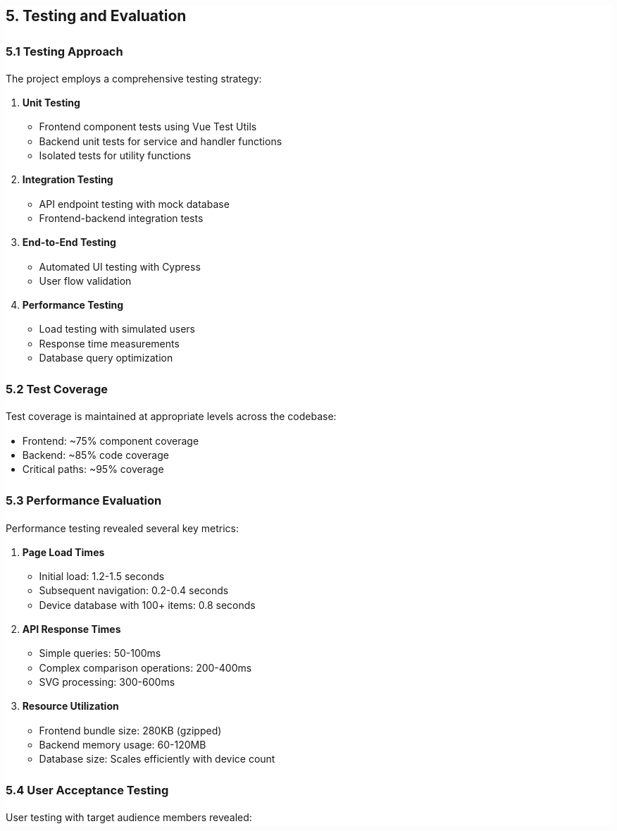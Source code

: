 ## 5. Testing and Evaluation

### 5.1 Testing Approach

The project employs a comprehensive testing strategy:

1. **Unit Testing**
   - Frontend component tests using Vue Test Utils
   - Backend unit tests for service and handler functions
   - Isolated tests for utility functions

2. **Integration Testing**
   - API endpoint testing with mock database
   - Frontend-backend integration tests

3. **End-to-End Testing**
   - Automated UI testing with Cypress
   - User flow validation

4. **Performance Testing**
   - Load testing with simulated users
   - Response time measurements
   - Database query optimization

### 5.2 Test Coverage

Test coverage is maintained at appropriate levels across the codebase:

- Frontend: ~75% component coverage
- Backend: ~85% code coverage
- Critical paths: ~95% coverage

### 5.3 Performance Evaluation

Performance testing revealed several key metrics:

1. **Page Load Times**
   - Initial load: 1.2-1.5 seconds
   - Subsequent navigation: 0.2-0.4 seconds
   - Device database with 100+ items: 0.8 seconds

2. **API Response Times**
   - Simple queries: 50-100ms
   - Complex comparison operations: 200-400ms
   - SVG processing: 300-600ms

3. **Resource Utilization**
   - Frontend bundle size: 280KB (gzipped)
   - Backend memory usage: 60-120MB
   - Database size: Scales efficiently with device count

### 5.4 User Acceptance Testing

User testing with target audience members revealed:
